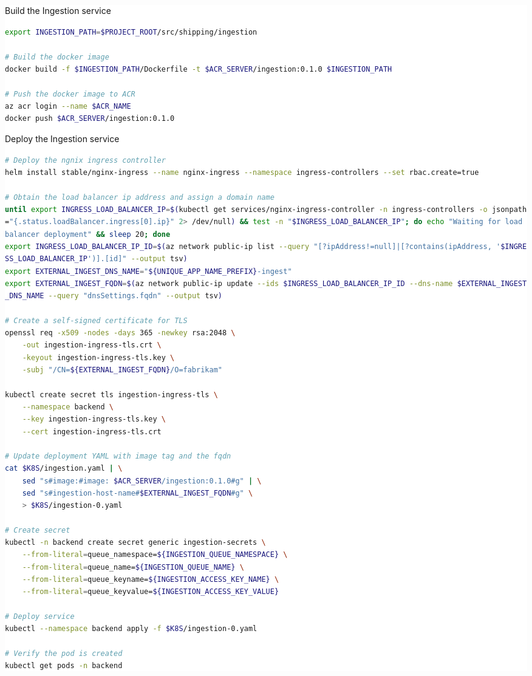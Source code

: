Build the Ingestion service

```bash
export INGESTION_PATH=$PROJECT_ROOT/src/shipping/ingestion

# Build the docker image
docker build -f $INGESTION_PATH/Dockerfile -t $ACR_SERVER/ingestion:0.1.0 $INGESTION_PATH

# Push the docker image to ACR
az acr login --name $ACR_NAME
docker push $ACR_SERVER/ingestion:0.1.0
```

Deploy the Ingestion service

```bash
# Deploy the ngnix ingress controller
helm install stable/nginx-ingress --name nginx-ingress --namespace ingress-controllers --set rbac.create=true

# Obtain the load balancer ip address and assign a domain name
until export INGRESS_LOAD_BALANCER_IP=$(kubectl get services/nginx-ingress-controller -n ingress-controllers -o jsonpath="{.status.loadBalancer.ingress[0].ip}" 2> /dev/null) && test -n "$INGRESS_LOAD_BALANCER_IP"; do echo "Waiting for load balancer deployment" && sleep 20; done
export INGRESS_LOAD_BALANCER_IP_ID=$(az network public-ip list --query "[?ipAddress!=null]|[?contains(ipAddress, '$INGRESS_LOAD_BALANCER_IP')].[id]" --output tsv)
export EXTERNAL_INGEST_DNS_NAME="${UNIQUE_APP_NAME_PREFIX}-ingest"
export EXTERNAL_INGEST_FQDN=$(az network public-ip update --ids $INGRESS_LOAD_BALANCER_IP_ID --dns-name $EXTERNAL_INGEST_DNS_NAME --query "dnsSettings.fqdn" --output tsv)

# Create a self-signed certificate for TLS
openssl req -x509 -nodes -days 365 -newkey rsa:2048 \
    -out ingestion-ingress-tls.crt \
    -keyout ingestion-ingress-tls.key \
    -subj "/CN=${EXTERNAL_INGEST_FQDN}/O=fabrikam"

kubectl create secret tls ingestion-ingress-tls \
    --namespace backend \
    --key ingestion-ingress-tls.key \
    --cert ingestion-ingress-tls.crt

# Update deployment YAML with image tag and the fqdn
cat $K8S/ingestion.yaml | \
    sed "s#image:#image: $ACR_SERVER/ingestion:0.1.0#g" | \
    sed "s#ingestion-host-name#$EXTERNAL_INGEST_FQDN#g" \
    > $K8S/ingestion-0.yaml

# Create secret
kubectl -n backend create secret generic ingestion-secrets \
    --from-literal=queue_namespace=${INGESTION_QUEUE_NAMESPACE} \
    --from-literal=queue_name=${INGESTION_QUEUE_NAME} \
    --from-literal=queue_keyname=${INGESTION_ACCESS_KEY_NAME} \
    --from-literal=queue_keyvalue=${INGESTION_ACCESS_KEY_VALUE}

# Deploy service
kubectl --namespace backend apply -f $K8S/ingestion-0.yaml

# Verify the pod is created
kubectl get pods -n backend
```
